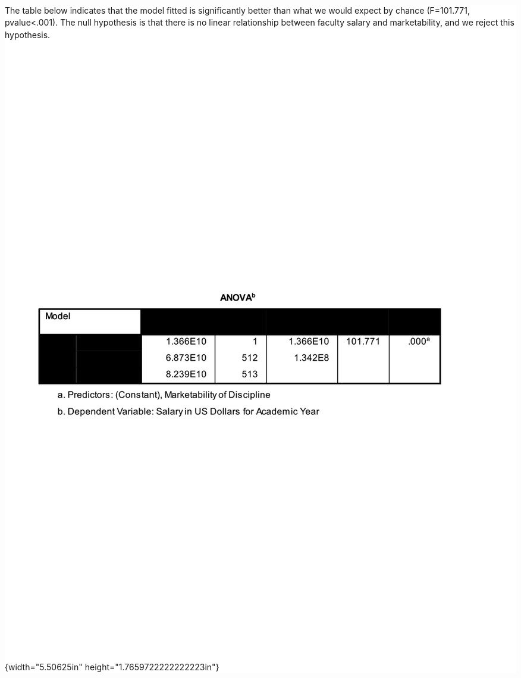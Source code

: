 The table below indicates that the model fitted is significantly better
than what we would expect by chance (F=101.771, pvalue\<.001). The null
hypothesis is that there is no linear relationship between faculty
salary and marketability, and we reject this hypothesis.

![](./media/image107.png){width="5.50625in"
height="1.7659722222222223in"}
